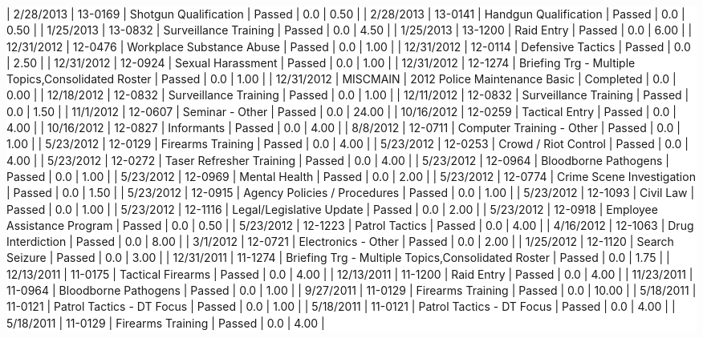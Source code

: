 | 2/28/2013 | 13-0169 | Shotgun Qualification | Passed | 0.0 | 0.50 |
| 2/28/2013 | 13-0141 | Handgun Qualification | Passed | 0.0 | 0.50 |
| 1/25/2013 | 13-0832 | Surveillance Training | Passed | 0.0 | 4.50 |
| 1/25/2013 | 13-1200 | Raid Entry | Passed | 0.0 | 6.00 |
| 12/31/2012 | 12-0476 | Workplace Substance Abuse | Passed | 0.0 | 1.00 |
| 12/31/2012 | 12-0114 | Defensive Tactics | Passed | 0.0 | 2.50 |
| 12/31/2012 | 12-0924 | Sexual Harassment | Passed | 0.0 | 1.00 |
| 12/31/2012 | 12-1274 | Briefing Trg - Multiple Topics,Consolidated Roster | Passed | 0.0 | 1.00 |
| 12/31/2012 | MISCMAIN | 2012 Police Maintenance Basic | Completed | 0.0 | 0.00 |
| 12/18/2012 | 12-0832 | Surveillance Training | Passed | 0.0 | 1.00 |
| 12/11/2012 | 12-0832 | Surveillance Training | Passed | 0.0 | 1.50 |
| 11/1/2012 | 12-0607 | Seminar - Other | Passed | 0.0 | 24.00 |
| 10/16/2012 | 12-0259 | Tactical Entry | Passed | 0.0 | 4.00 |
| 10/16/2012 | 12-0827 | Informants | Passed | 0.0 | 4.00 |
| 8/8/2012 | 12-0711 | Computer Training - Other | Passed | 0.0 | 1.00 |
| 5/23/2012 | 12-0129 | Firearms Training | Passed | 0.0 | 4.00 |
| 5/23/2012 | 12-0253 | Crowd / Riot Control | Passed | 0.0 | 4.00 |
| 5/23/2012 | 12-0272 | Taser Refresher Training | Passed | 0.0 | 4.00 |
| 5/23/2012 | 12-0964 | Bloodborne Pathogens | Passed | 0.0 | 1.00 |
| 5/23/2012 | 12-0969 | Mental Health | Passed | 0.0 | 2.00 |
| 5/23/2012 | 12-0774 | Crime Scene Investigation | Passed | 0.0 | 1.50 |
| 5/23/2012 | 12-0915 | Agency Policies / Procedures | Passed | 0.0 | 1.00 |
| 5/23/2012 | 12-1093 | Civil Law | Passed | 0.0 | 1.00 |
| 5/23/2012 | 12-1116 | Legal/Legislative Update | Passed | 0.0 | 2.00 |
| 5/23/2012 | 12-0918 | Employee Assistance Program | Passed | 0.0 | 0.50 |
| 5/23/2012 | 12-1223 | Patrol Tactics | Passed | 0.0 | 4.00 |
| 4/16/2012 | 12-1063 | Drug Interdiction | Passed | 0.0 | 8.00 |
| 3/1/2012 | 12-0721 | Electronics - Other | Passed | 0.0 | 2.00 |
| 1/25/2012 | 12-1120 | Search  Seizure | Passed | 0.0 | 3.00 |
| 12/31/2011 | 11-1274 | Briefing Trg - Multiple Topics,Consolidated Roster | Passed | 0.0 | 1.75 |
| 12/13/2011 | 11-0175 | Tactical Firearms | Passed | 0.0 | 4.00 |
| 12/13/2011 | 11-1200 | Raid Entry | Passed | 0.0 | 4.00 |
| 11/23/2011 | 11-0964 | Bloodborne Pathogens | Passed | 0.0 | 1.00 |
| 9/27/2011 | 11-0129 | Firearms Training | Passed | 0.0 | 10.00 |
| 5/18/2011 | 11-0121 | Patrol Tactics - DT Focus | Passed | 0.0 | 1.00 |
| 5/18/2011 | 11-0121 | Patrol Tactics - DT Focus | Passed | 0.0 | 4.00 |
| 5/18/2011 | 11-0129 | Firearms Training | Passed | 0.0 | 4.00 |